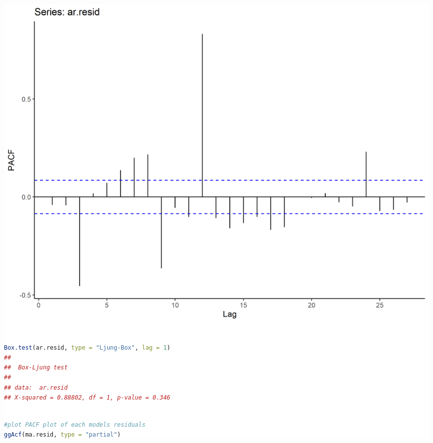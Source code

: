 ![](IntroToTimeSeries_files/figure-gfm/ar_resid_plot-1.png)

``` r

Box.test(ar.resid, type = "Ljung-Box", lag = 1)
## 
##  Box-Ljung test
## 
## data:  ar.resid
## X-squared = 0.88802, df = 1, p-value = 0.346
```

``` r

#plot PACF plot of each models residuals
ggAcf(ma.resid, type = "partial")
```
